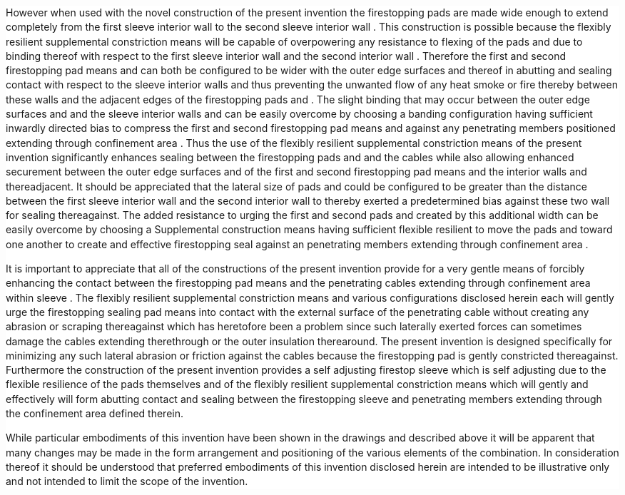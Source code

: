 However when used with the novel construction of the present invention the firestopping pads are made wide enough to extend completely from the first sleeve interior wall to the second sleeve interior wall . This construction is possible because the flexibly resilient supplemental constriction means will be capable of overpowering any resistance to flexing of the pads and due to binding thereof with respect to the first sleeve interior wall and the second interior wall . Therefore the first and second firestopping pad means and can both be configured to be wider with the outer edge surfaces and thereof in abutting and sealing contact with respect to the sleeve interior walls and thus preventing the unwanted flow of any heat smoke or fire thereby between these walls and the adjacent edges of the firestopping pads and . The slight binding that may occur between the outer edge surfaces and and the sleeve interior walls and can be easily overcome by choosing a banding configuration having sufficient inwardly directed bias to compress the first and second firestopping pad means and against any penetrating members positioned extending through confinement area . Thus the use of the flexibly resilient supplemental constriction means of the present invention significantly enhances sealing between the firestopping pads and and the cables while also allowing enhanced securement between the outer edge surfaces and of the first and second firestopping pad means and the interior walls and thereadjacent. It should be appreciated that the lateral size of pads and could be configured to be greater than the distance between the first sleeve interior wall and the second interior wall to thereby exerted a predetermined bias against these two wall for sealing thereagainst. The added resistance to urging the first and second pads and created by this additional width can be easily overcome by choosing a Supplemental construction means having sufficient flexible resilient to move the pads and toward one another to create and effective firestopping seal against an penetrating members extending through confinement area .

It is important to appreciate that all of the constructions of the present invention provide for a very gentle means of forcibly enhancing the contact between the firestopping pad means and the penetrating cables extending through confinement area within sleeve . The flexibly resilient supplemental constriction means and various configurations disclosed herein each will gently urge the firestopping sealing pad means into contact with the external surface of the penetrating cable without creating any abrasion or scraping thereagainst which has heretofore been a problem since such laterally exerted forces can sometimes damage the cables extending therethrough or the outer insulation therearound. The present invention is designed specifically for minimizing any such lateral abrasion or friction against the cables because the firestopping pad is gently constricted thereagainst. Furthermore the construction of the present invention provides a self adjusting firestop sleeve which is self adjusting due to the flexible resilience of the pads themselves and of the flexibly resilient supplemental constriction means which will gently and effectively will form abutting contact and sealing between the firestopping sleeve and penetrating members extending through the confinement area defined therein.

While particular embodiments of this invention have been shown in the drawings and described above it will be apparent that many changes may be made in the form arrangement and positioning of the various elements of the combination. In consideration thereof it should be understood that preferred embodiments of this invention disclosed herein are intended to be illustrative only and not intended to limit the scope of the invention.

